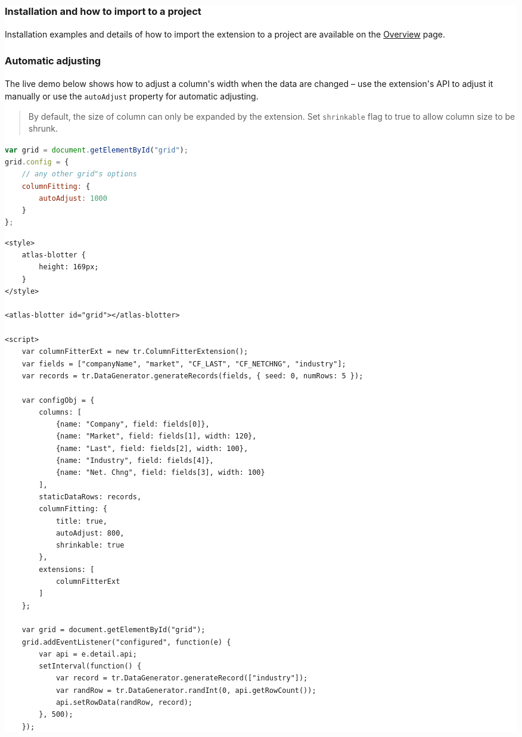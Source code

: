 ### Installation and how to import to a project

Installation examples and details of how to import the extension to a project are available on the [Overview](README.md) page.

### Automatic adjusting

The live demo below shows how to adjust a column's width when the data are changed – use the extension's API to adjust it manually or use the `autoAdjust` property for automatic adjusting.

> By default, the size of column can only be expanded by the extension. Set `shrinkable` flag to true to allow column size to be shrunk.

```js
var grid = document.getElementById("grid");
grid.config = {
	// any other grid"s options
	columnFitting: {
		autoAdjust: 1000
	}
};
```

```live
<style>
	atlas-blotter {
		height: 169px;
	}
</style>

<atlas-blotter id="grid"></atlas-blotter>

<script>
	var columnFitterExt = new tr.ColumnFitterExtension();
	var fields = ["companyName", "market", "CF_LAST", "CF_NETCHNG", "industry"];
	var records = tr.DataGenerator.generateRecords(fields, { seed: 0, numRows: 5 });

	var configObj = {
		columns: [
			{name: "Company", field: fields[0]},
			{name: "Market", field: fields[1], width: 120},
			{name: "Last", field: fields[2], width: 100},
			{name: "Industry", field: fields[4]},
			{name: "Net. Chng", field: fields[3], width: 100}
		],
		staticDataRows: records,
		columnFitting: {
			title: true,
			autoAdjust: 800,
			shrinkable: true
		},
		extensions: [
			columnFitterExt
		]
	};

	var grid = document.getElementById("grid");
	grid.addEventListener("configured", function(e) {
		var api = e.detail.api;
		setInterval(function() {
			var record = tr.DataGenerator.generateRecord(["industry"]);
			var randRow = tr.DataGenerator.randInt(0, api.getRowCount());
			api.setRowData(randRow, record);
		}, 500);
	});
```